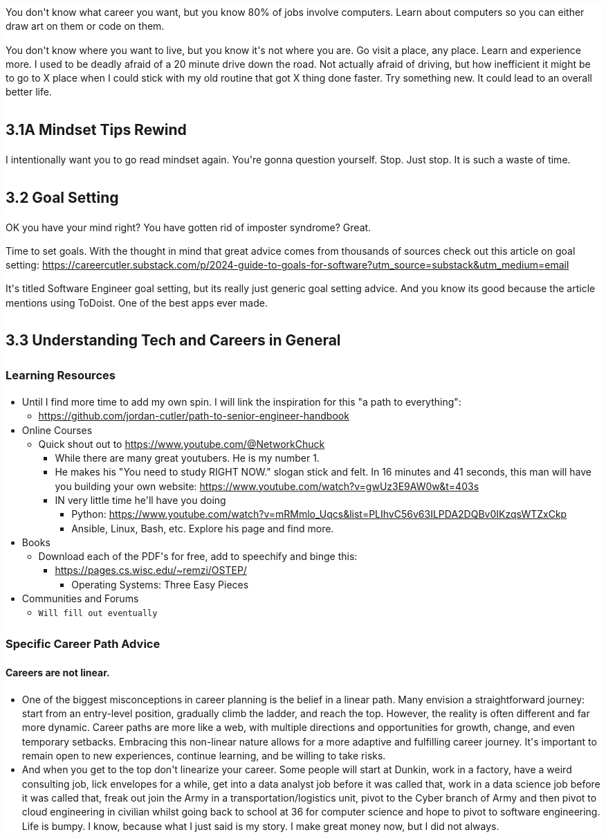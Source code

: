 You don't know what career you want, but you know 80% of jobs involve computers. Learn about computers so you can either draw art on them or code on them. 

You don't know where you want to live, but you know it's not where you are. Go visit a place, any place. Learn and experience more. I used to be deadly afraid of a 20 minute drive down the road. Not actually afraid of driving, but how inefficient it might be to go to X place when I could stick with my old routine that got X thing done faster. Try something new. It could lead to an overall better life.

## 3.1A Mindset Tips Rewind 

I intentionally want you to go read mindset again. You're gonna question yourself. Stop. Just stop. It is such a waste of time.

## 3.2 Goal Setting <a name="goal-setting"></a>

OK you have your mind right? You have gotten rid of imposter syndrome? Great.

Time to set goals. With the thought in mind that great advice comes from thousands of sources check out this article on goal setting: https://careercutler.substack.com/p/2024-guide-to-goals-for-software?utm_source=substack&utm_medium=email 

It's titled Software Engineer goal setting, but its really just generic goal setting advice. And you know its good because the article mentions using ToDoist. One of the best apps ever made.

## 3.3 Understanding Tech and Careers in General <a name="understanding-tech"></a>
### Learning Resources
- Until I find more time to add my own spin. I will link the inspiration for this "a path to everything":
     - https://github.com/jordan-cutler/path-to-senior-engineer-handbook
- Online Courses
     - Quick shout out to https://www.youtube.com/@NetworkChuck
          - While there are many great youtubers. He is my number 1.
          - He makes his "You need to study RIGHT NOW." slogan stick and felt. In 16 minutes and 41 seconds, this man will have you building your own website: https://www.youtube.com/watch?v=gwUz3E9AW0w&t=403s
          - IN very little time he'll have you doing
               - Python: https://www.youtube.com/watch?v=mRMmlo_Uqcs&list=PLIhvC56v63ILPDA2DQBv0IKzqsWTZxCkp
               - Ansible, Linux, Bash, etc. Explore his page and find more.
- Books
     - Download each of the PDF's for free, add to speechify and binge this:
        - https://pages.cs.wisc.edu/~remzi/OSTEP/
           - Operating Systems: Three Easy Pieces
- Communities and Forums
  - ```Will fill out eventually```

### Specific Career Path Advice
#### Careers are not linear. 
- One of the biggest misconceptions in career planning is the belief in a linear path. Many envision a straightforward journey: start from an entry-level position, gradually climb the ladder, and reach the top. However, the reality is often different and far more dynamic. Career paths are more like a web, with multiple directions and opportunities for growth, 
change, and even temporary setbacks. Embracing this non-linear nature allows for a more adaptive and fulfilling career journey. It's important to remain open to new experiences, continue learning, and be willing to take risks.
- And when you get to the top don't linearize your career. Some people will start at Dunkin, work in a factory, have a weird consulting job, lick envelopes for a while, get into a data analyst job before it was called that, work in a data science job before it was called that, freak out join the Army in a transportation/logistics unit, pivot to the Cyber 
branch of Army and then pivot to cloud engineering in civilian whilst going back to school at 36 for computer science and hope to pivot to software engineering. Life is bumpy. I know, because what I just said is my story. I make great money now, but I did not always.
